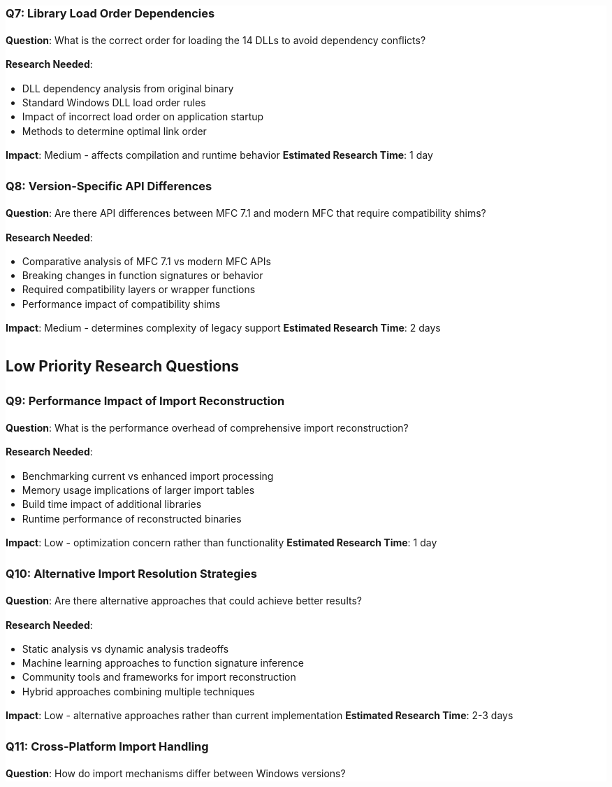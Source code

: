 ### Q7: Library Load Order Dependencies
**Question**: What is the correct order for loading the 14 DLLs to avoid dependency conflicts?

**Research Needed**:
- DLL dependency analysis from original binary
- Standard Windows DLL load order rules
- Impact of incorrect load order on application startup
- Methods to determine optimal link order

**Impact**: Medium - affects compilation and runtime behavior
**Estimated Research Time**: 1 day

### Q8: Version-Specific API Differences
**Question**: Are there API differences between MFC 7.1 and modern MFC that require compatibility shims?

**Research Needed**:
- Comparative analysis of MFC 7.1 vs modern MFC APIs
- Breaking changes in function signatures or behavior
- Required compatibility layers or wrapper functions
- Performance impact of compatibility shims

**Impact**: Medium - determines complexity of legacy support
**Estimated Research Time**: 2 days

## Low Priority Research Questions

### Q9: Performance Impact of Import Reconstruction
**Question**: What is the performance overhead of comprehensive import reconstruction?

**Research Needed**:
- Benchmarking current vs enhanced import processing
- Memory usage implications of larger import tables
- Build time impact of additional libraries
- Runtime performance of reconstructed binaries

**Impact**: Low - optimization concern rather than functionality
**Estimated Research Time**: 1 day

### Q10: Alternative Import Resolution Strategies
**Question**: Are there alternative approaches that could achieve better results?

**Research Needed**:
- Static analysis vs dynamic analysis tradeoffs
- Machine learning approaches to function signature inference
- Community tools and frameworks for import reconstruction
- Hybrid approaches combining multiple techniques

**Impact**: Low - alternative approaches rather than current implementation
**Estimated Research Time**: 2-3 days

### Q11: Cross-Platform Import Handling
**Question**: How do import mechanisms differ between Windows versions?
